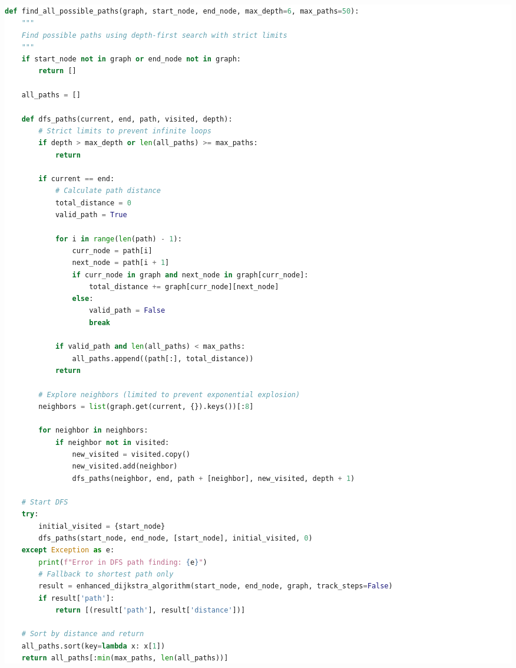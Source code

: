```python
def find_all_possible_paths(graph, start_node, end_node, max_depth=6, max_paths=50):
    """
    Find possible paths using depth-first search with strict limits
    """
    if start_node not in graph or end_node not in graph:
        return []
    
    all_paths = []
    
    def dfs_paths(current, end, path, visited, depth):
        # Strict limits to prevent infinite loops
        if depth > max_depth or len(all_paths) >= max_paths:
            return
        
        if current == end:
            # Calculate path distance
            total_distance = 0
            valid_path = True
            
            for i in range(len(path) - 1):
                curr_node = path[i]
                next_node = path[i + 1]
                if curr_node in graph and next_node in graph[curr_node]:
                    total_distance += graph[curr_node][next_node]
                else:
                    valid_path = False
                    break
            
            if valid_path and len(all_paths) < max_paths:
                all_paths.append((path[:], total_distance))
            return
        
        # Explore neighbors (limited to prevent exponential explosion)
        neighbors = list(graph.get(current, {}).keys())[:8]
        
        for neighbor in neighbors:
            if neighbor not in visited:
                new_visited = visited.copy()
                new_visited.add(neighbor)
                dfs_paths(neighbor, end, path + [neighbor], new_visited, depth + 1)
    
    # Start DFS
    try:
        initial_visited = {start_node}
        dfs_paths(start_node, end_node, [start_node], initial_visited, 0)
    except Exception as e:
        print(f"Error in DFS path finding: {e}")
        # Fallback to shortest path only
        result = enhanced_dijkstra_algorithm(start_node, end_node, graph, track_steps=False)
        if result['path']:
            return [(result['path'], result['distance'])]
    
    # Sort by distance and return
    all_paths.sort(key=lambda x: x[1])
    return all_paths[:min(max_paths, len(all_paths))]
```
